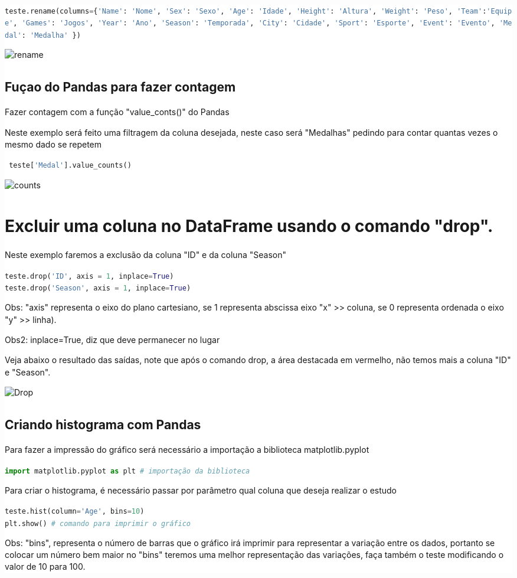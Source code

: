 ```python
teste.rename(columns={'Name': 'Nome', 'Sex': 'Sexo', 'Age': 'Idade', 'Height': 'Altura', 'Weight': 'Peso', 'Team':'Equipe', 'Games': 'Jogos', 'Year': 'Ano', 'Season': 'Temporada', 'City': 'Cidade', 'Sport': 'Esporte', 'Event': 'Evento', 'Medal': 'Medalha' })
```
![rename](img/rename.png)

## Fuçao do Pandas para fazer contagem
Fazer contagem com a função "value_conts()" do Pandas

<p>Neste exemplo será feito uma filtragem da coluna desejada, neste caso será "Medalhas" pedindo para contar quantas vezes o mesmo dado se repetem</p>

```python
 teste['Medal'].value_counts()
```
![counts](img/counts.png)

# Excluir uma coluna no DataFrame usando o comando "drop".

<p>Neste exemplo faremos a exclusão da coluna "ID" e da coluna "Season"</p>

```python
teste.drop('ID', axis = 1, inplace=True)
teste.drop('Season', axis = 1, inplace=True)
```
<p>Obs: "axis" representa o eixo do plano cartesiano, se 1 representa abscissa eixo "x" >> coluna, se 0 representa ordenada o eixo "y" >> linha).<p>

<p>Obs2: inplace=True, diz que deve permanecer no lugar</p>
<p>Veja abaixo o resultado das saídas, note que após o comando drop, a área destacada em vermelho, não temos mais a coluna "ID" e "Season".</p>

![Drop](img/drop.png)

## Criando histograma com Pandas
<p>Para fazer a impressão do gráfico será necessário a importação a biblioteca matplotlib.pyplot</p>

```python
import matplotlib.pyplot as plt # importação da biblioteca

```
<p>Para criar o histograma, é necessário passar por parâmetro qual coluna que deseja realizar o estudo </p>

```python
teste.hist(column='Age', bins=10)
plt.show() # comando para imprimir o gráfico

```
<p>Obs: "bins", representa o número de barras que o gráfico irá imprimir para representar a variação entre os dados, portanto se colocar um número bem maior no "bins" teremos uma melhor representação das variações, faça também o teste modificando o valor de 10 para 100.</p>
